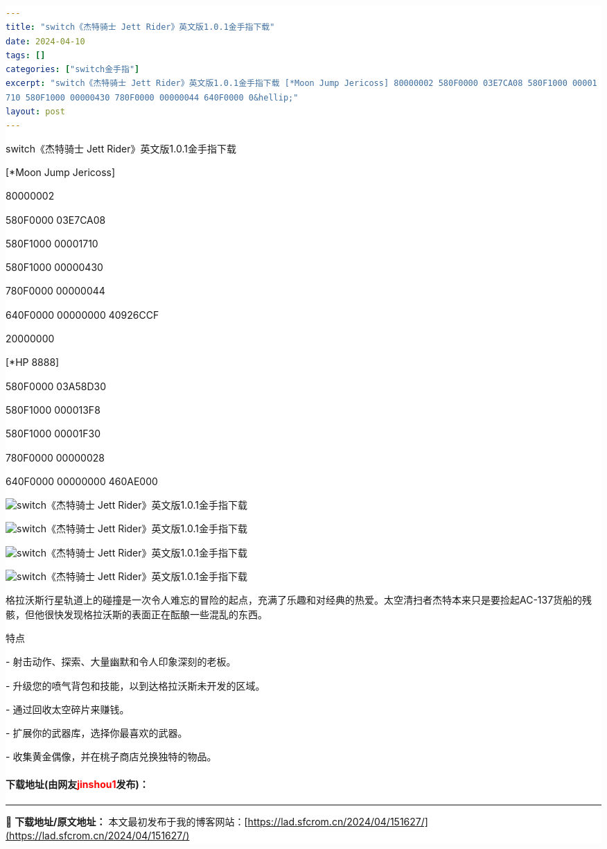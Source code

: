 ```yaml
---
title: "switch《杰特骑士 Jett Rider》英文版1.0.1金手指下载"
date: 2024-04-10
tags: []
categories: ["switch金手指"]
excerpt: "switch《杰特骑士 Jett Rider》英文版1.0.1金手指下载 [*Moon Jump Jericoss] 80000002 580F0000 03E7CA08 580F1000 00001710 580F1000 00000430 780F0000 00000044 640F0000 0&hellip;"
layout: post
---
```


 <p>switch《杰特骑士 Jett Rider》英文版1.0.1金手指下载</p> <p>[*Moon Jump Jericoss]</p> <p>80000002</p> <p>580F0000 03E7CA08</p> <p>580F1000 00001710</p> <p>580F1000 00000430</p> <p>780F0000 00000044</p> <p>640F0000 00000000 40926CCF</p> <p>20000000</p> <p>[*HP 8888]</p> <p>580F0000 03A58D30</p> <p>580F1000 000013F8</p> <p>580F1000 00001F30</p> <p>780F0000 00000028</p> <p>640F0000 00000000 460AE000</p> <p><img align="" border="0" src="https://lad.sfcrom.cn/wp-content/uploads/2024/04/20240410_6615eb1c2f09d.webp" width="700" alt="switch《杰特骑士 Jett Rider》英文版1.0.1金手指下载" /></p> <p><img align="" border="0" src="https://lad.sfcrom.cn/wp-content/uploads/2024/04/20240410_6615eb1cad6bf.webp" width="700" alt="switch《杰特骑士 Jett Rider》英文版1.0.1金手指下载" /></p> <p><img align="" border="0" src="https://lad.sfcrom.cn/wp-content/uploads/2024/04/20240410_6615eb1d3c1de.webp" width="700" alt="switch《杰特骑士 Jett Rider》英文版1.0.1金手指下载" /></p> <p><img align="" border="0" src="https://lad.sfcrom.cn/wp-content/uploads/2024/04/20240410_6615eb1dd2e1c.webp" width="700" alt="switch《杰特骑士 Jett Rider》英文版1.0.1金手指下载" /></p> <p>格拉沃斯行星轨道上的碰撞是一次令人难忘的冒险的起点，充满了乐趣和对经典的热爱。太空清扫者杰特本来只是要捡起AC-137货船的残骸，但他很快发现格拉沃斯的表面正在酝酿一些混乱的东西。</p> <p>特点</p> <p>- 射击动作、探索、大量幽默和令人印象深刻的老板。</p> <p>- 升级您的喷气背包和技能，以到达格拉沃斯未开发的区域。</p> <p>- 通过回收太空碎片来赚钱。</p> <p>- 扩展你的武器库，选择你最喜欢的武器。</p> <p>- 收集黄金偶像，并在桃子商店兑换独特的物品。</p> <p><h4>下载地址(由网友<font color="red">jinshou1</font>发布)：</h4></p> 

---
📖 **下载地址/原文地址：** 本文最初发布于我的博客网站：[https://lad.sfcrom.cn/2024/04/151627/](https://lad.sfcrom.cn/2024/04/151627/)
